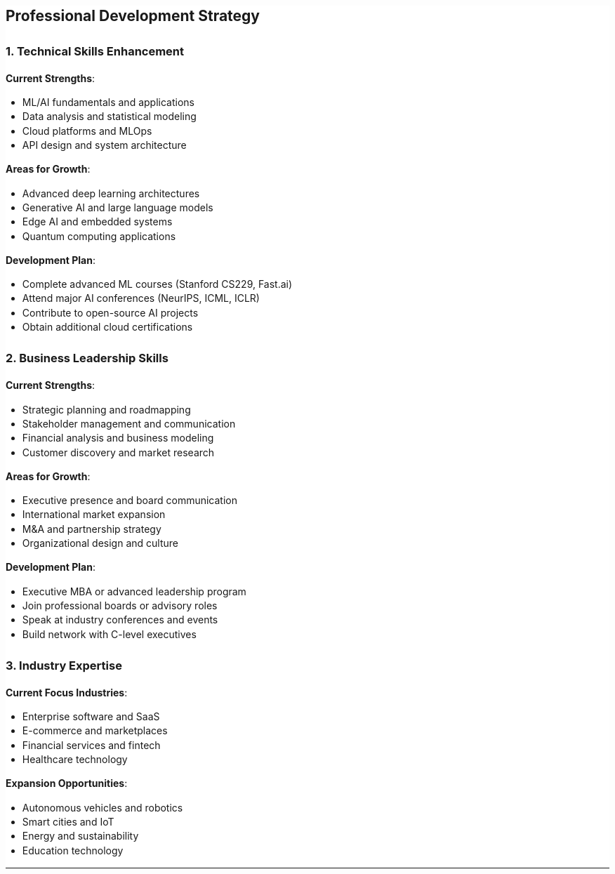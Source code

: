 
## Professional Development Strategy

### 1. Technical Skills Enhancement

**Current Strengths**:
- ML/AI fundamentals and applications
- Data analysis and statistical modeling
- Cloud platforms and MLOps
- API design and system architecture

**Areas for Growth**:
- Advanced deep learning architectures
- Generative AI and large language models
- Edge AI and embedded systems
- Quantum computing applications

**Development Plan**:
- Complete advanced ML courses (Stanford CS229, Fast.ai)
- Attend major AI conferences (NeurIPS, ICML, ICLR)
- Contribute to open-source AI projects
- Obtain additional cloud certifications

### 2. Business Leadership Skills

**Current Strengths**:
- Strategic planning and roadmapping
- Stakeholder management and communication
- Financial analysis and business modeling
- Customer discovery and market research

**Areas for Growth**:
- Executive presence and board communication
- International market expansion
- M&A and partnership strategy
- Organizational design and culture

**Development Plan**:
- Executive MBA or advanced leadership program
- Join professional boards or advisory roles
- Speak at industry conferences and events
- Build network with C-level executives

### 3. Industry Expertise

**Current Focus Industries**:
- Enterprise software and SaaS
- E-commerce and marketplaces
- Financial services and fintech
- Healthcare technology

**Expansion Opportunities**:
- Autonomous vehicles and robotics
- Smart cities and IoT
- Energy and sustainability
- Education technology

---